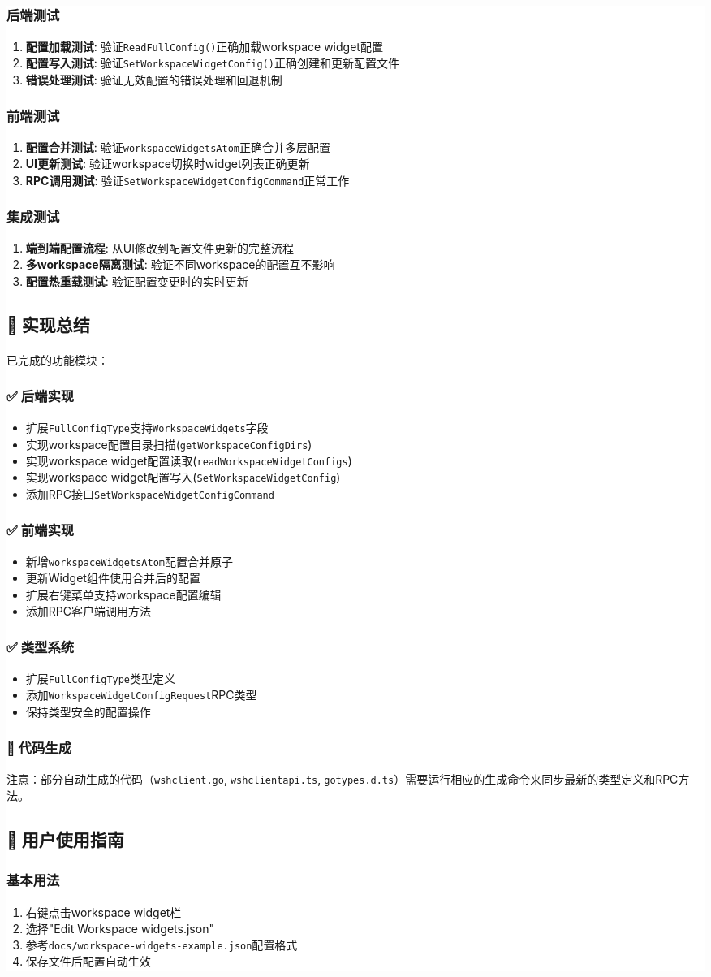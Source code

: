 ### 后端测试
1. **配置加载测试**: 验证`ReadFullConfig()`正确加载workspace widget配置
2. **配置写入测试**: 验证`SetWorkspaceWidgetConfig()`正确创建和更新配置文件
3. **错误处理测试**: 验证无效配置的错误处理和回退机制

### 前端测试
1. **配置合并测试**: 验证`workspaceWidgetsAtom`正确合并多层配置
2. **UI更新测试**: 验证workspace切换时widget列表正确更新
3. **RPC调用测试**: 验证`SetWorkspaceWidgetConfigCommand`正常工作

### 集成测试
1. **端到端配置流程**: 从UI修改到配置文件更新的完整流程
2. **多workspace隔离测试**: 验证不同workspace的配置互不影响
3. **配置热重载测试**: 验证配置变更时的实时更新

## 📝 实现总结

已完成的功能模块：

### ✅ 后端实现
- 扩展`FullConfigType`支持`WorkspaceWidgets`字段
- 实现workspace配置目录扫描(`getWorkspaceConfigDirs`)
- 实现workspace widget配置读取(`readWorkspaceWidgetConfigs`)
- 实现workspace widget配置写入(`SetWorkspaceWidgetConfig`)
- 添加RPC接口`SetWorkspaceWidgetConfigCommand`

### ✅ 前端实现  
- 新增`workspaceWidgetsAtom`配置合并原子
- 更新Widget组件使用合并后的配置
- 扩展右键菜单支持workspace配置编辑
- 添加RPC客户端调用方法

### ✅ 类型系统
- 扩展`FullConfigType`类型定义
- 添加`WorkspaceWidgetConfigRequest`RPC类型
- 保持类型安全的配置操作

### 🔄 代码生成
注意：部分自动生成的代码（`wshclient.go`, `wshclientapi.ts`, `gotypes.d.ts`）需要运行相应的生成命令来同步最新的类型定义和RPC方法。

## 📖 用户使用指南

### 基本用法
1. 右键点击workspace widget栏
2. 选择"Edit Workspace widgets.json"  
3. 参考`docs/workspace-widgets-example.json`配置格式
4. 保存文件后配置自动生效
